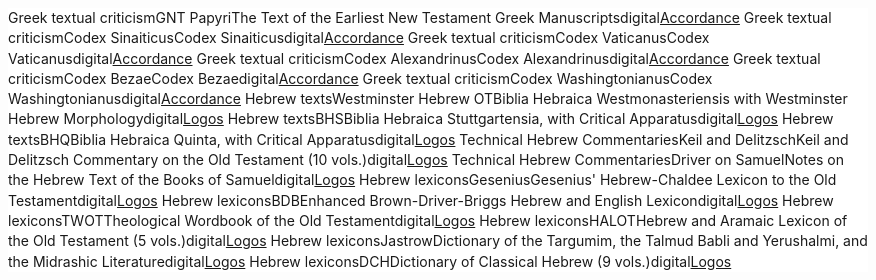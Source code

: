 <tr><td>Greek textual criticism</td><td>GNT Papyri</td><td>The Text of the Earliest New Testament Greek Manuscripts</td><td>digital</td><td><a href="https://www.accordancebible.com/store/details/?pid=Codex+add-on">Accordance</a></td></tr>
<tr><td>Greek textual criticism</td><td>Codex Sinaiticus</td><td>Codex Sinaiticus</td><td>digital</td><td><a href="https://www.accordancebible.com/store/details/?pid=Codex+add-on">Accordance</a></td></tr>
<tr><td>Greek textual criticism</td><td>Codex Vaticanus</td><td>Codex Vaticanus</td><td>digital</td><td><a href="https://www.accordancebible.com/store/details/?pid=Codex+add-on">Accordance</a></td></tr>
<tr><td>Greek textual criticism</td><td>Codex Alexandrinus</td><td>Codex Alexandrinus</td><td>digital</td><td><a href="https://www.accordancebible.com/store/details/?pid=Codex+add-on">Accordance</a></td></tr>
<tr><td>Greek textual criticism</td><td>Codex Bezae</td><td>Codex Bezae</td><td>digital</td><td><a href="https://www.accordancebible.com/store/details/?pid=Codex+add-on">Accordance</a></td></tr>
<tr><td>Greek textual criticism</td><td>Codex Washingtonianus</td><td>Codex Washingtonianus</td><td>digital</td><td><a href="https://www.accordancebible.com/store/details/?pid=Codex+add-on">Accordance</a></td></tr>

<tr><td>Hebrew texts</td><td>Westminster Hebrew OT</td><td>Biblia Hebraica Westmonasteriensis with Westminster Hebrew Morphology</td><td>digital</td><td><a href="https://www.logos.com/product/36749/biblia-hebraica-westmonasteriensis-with-westminster-hebrew-morphology-418">Logos</a></td></tr>
<tr><td>Hebrew texts</td><td>BHS</td><td>Biblia Hebraica Stuttgartensia, with Critical Apparatus</td><td>digital</td><td><a href="https://www.logos.com/product/17645/biblia-hebraica-stuttgartensia-sesb-20-version-with-apparatus-and-wivu-introduction">Logos</a></td></tr>
<tr><td>Hebrew texts</td><td>BHQ</td><td>Biblia Hebraica Quinta, with Critical Apparatus</td><td>digital</td><td><a href="https://www.logos.com/product/186552/biblia-hebraica-quinta-with-apparatus-bhq">Logos</a></td></tr>

<tr><td>Technical Hebrew Commentaries</td><td>Keil and Delitzsch</td><td>Keil and Delitzsch Commentary on the Old Testament (10 vols.)</td><td>digital</td><td><a href="https://www.logos.com/product/5790/keil-and-delitzsch-commentary-on-the-old-testament-k-d">Logos</a></td></tr>
<tr><td>Technical Hebrew Commentaries</td><td>Driver on Samuel</td><td>Notes on the Hebrew Text of the Books of Samuel</td><td>digital</td><td><a href="https://www.logos.com/product/2133/notes-on-the-hebrew-text-of-the-books-of-samuel">Logos</a></td></tr>

<tr><td>Hebrew lexicons</td><td>Gesenius</td><td>Gesenius' Hebrew-Chaldee Lexicon to the Old Testament</td><td>digital</td><td><a href="https://www.logos.com/product/2001/gesenius-hebrew-chaldee-lexicon-to-the-old-testament">Logos</a></td></tr>
<tr><td>Hebrew lexicons</td><td>BDB</td><td>Enhanced Brown-Driver-Briggs Hebrew and English Lexicon</td><td>digital</td><td><a href="https://www.logos.com/product/1796/enhanced-brown-driver-briggs-hebrew-and-english-lexicon">Logos</a></td></tr>
<tr><td>Hebrew lexicons</td><td>TWOT</td><td>Theological Wordbook of the Old Testament</td><td>digital</td><td><a href="https://www.logos.com/product/1102/theological-wordbook-of-the-old-testament">Logos</a></td></tr>
<tr><td>Hebrew lexicons</td><td>HALOT</td><td>Hebrew and Aramaic Lexicon of the Old Testament (5 vols.)</td><td>digital</td><td><a href="https://www.logos.com/product/5228/bdag-halot-bundle">Logos</a></td></tr>
<tr><td>Hebrew lexicons</td><td>Jastrow</td><td>Dictionary of the Targumim, the Talmud Babli and Yerushalmi, and the Midrashic Literature</td><td>digital</td><td><a href="https://www.logos.com/product/16534/dictionary-of-the-targumim-the-talmud-babli-and-yerushalmi-and-the-midrashic-literature">Logos</a></td></tr>
<tr><td>Hebrew lexicons</td><td>DCH</td><td>Dictionary of Classical Hebrew (9 vols.)</td><td>digital</td><td><a href="https://www.logos.com/product/188507/dictionary-of-classical-hebrew-dch">Logos</a></td></tr>

